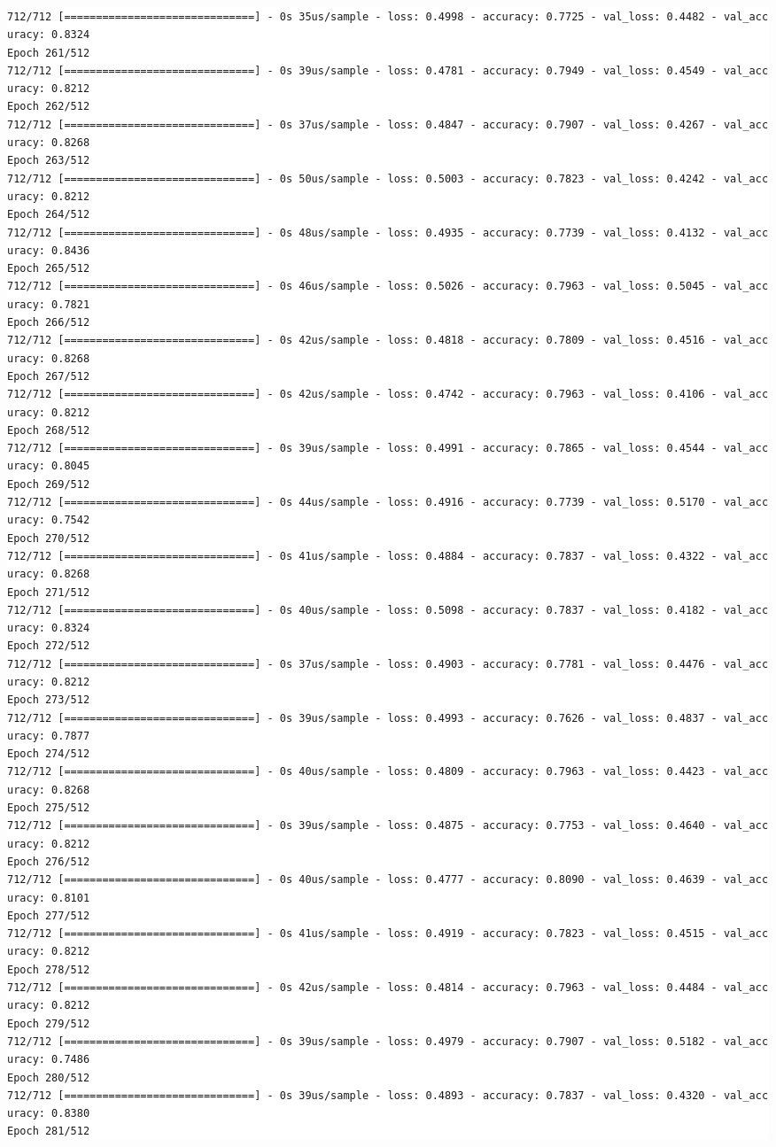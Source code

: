     712/712 [==============================] - 0s 35us/sample - loss: 0.4998 - accuracy: 0.7725 - val_loss: 0.4482 - val_accuracy: 0.8324
    Epoch 261/512
    712/712 [==============================] - 0s 39us/sample - loss: 0.4781 - accuracy: 0.7949 - val_loss: 0.4549 - val_accuracy: 0.8212
    Epoch 262/512
    712/712 [==============================] - 0s 37us/sample - loss: 0.4847 - accuracy: 0.7907 - val_loss: 0.4267 - val_accuracy: 0.8268
    Epoch 263/512
    712/712 [==============================] - 0s 50us/sample - loss: 0.5003 - accuracy: 0.7823 - val_loss: 0.4242 - val_accuracy: 0.8212
    Epoch 264/512
    712/712 [==============================] - 0s 48us/sample - loss: 0.4935 - accuracy: 0.7739 - val_loss: 0.4132 - val_accuracy: 0.8436
    Epoch 265/512
    712/712 [==============================] - 0s 46us/sample - loss: 0.5026 - accuracy: 0.7963 - val_loss: 0.5045 - val_accuracy: 0.7821
    Epoch 266/512
    712/712 [==============================] - 0s 42us/sample - loss: 0.4818 - accuracy: 0.7809 - val_loss: 0.4516 - val_accuracy: 0.8268
    Epoch 267/512
    712/712 [==============================] - 0s 42us/sample - loss: 0.4742 - accuracy: 0.7963 - val_loss: 0.4106 - val_accuracy: 0.8212
    Epoch 268/512
    712/712 [==============================] - 0s 39us/sample - loss: 0.4991 - accuracy: 0.7865 - val_loss: 0.4544 - val_accuracy: 0.8045
    Epoch 269/512
    712/712 [==============================] - 0s 44us/sample - loss: 0.4916 - accuracy: 0.7739 - val_loss: 0.5170 - val_accuracy: 0.7542
    Epoch 270/512
    712/712 [==============================] - 0s 41us/sample - loss: 0.4884 - accuracy: 0.7837 - val_loss: 0.4322 - val_accuracy: 0.8268
    Epoch 271/512
    712/712 [==============================] - 0s 40us/sample - loss: 0.5098 - accuracy: 0.7837 - val_loss: 0.4182 - val_accuracy: 0.8324
    Epoch 272/512
    712/712 [==============================] - 0s 37us/sample - loss: 0.4903 - accuracy: 0.7781 - val_loss: 0.4476 - val_accuracy: 0.8212
    Epoch 273/512
    712/712 [==============================] - 0s 39us/sample - loss: 0.4993 - accuracy: 0.7626 - val_loss: 0.4837 - val_accuracy: 0.7877
    Epoch 274/512
    712/712 [==============================] - 0s 40us/sample - loss: 0.4809 - accuracy: 0.7963 - val_loss: 0.4423 - val_accuracy: 0.8268
    Epoch 275/512
    712/712 [==============================] - 0s 39us/sample - loss: 0.4875 - accuracy: 0.7753 - val_loss: 0.4640 - val_accuracy: 0.8212
    Epoch 276/512
    712/712 [==============================] - 0s 40us/sample - loss: 0.4777 - accuracy: 0.8090 - val_loss: 0.4639 - val_accuracy: 0.8101
    Epoch 277/512
    712/712 [==============================] - 0s 41us/sample - loss: 0.4919 - accuracy: 0.7823 - val_loss: 0.4515 - val_accuracy: 0.8212
    Epoch 278/512
    712/712 [==============================] - 0s 42us/sample - loss: 0.4814 - accuracy: 0.7963 - val_loss: 0.4484 - val_accuracy: 0.8212
    Epoch 279/512
    712/712 [==============================] - 0s 39us/sample - loss: 0.4979 - accuracy: 0.7907 - val_loss: 0.5182 - val_accuracy: 0.7486
    Epoch 280/512
    712/712 [==============================] - 0s 39us/sample - loss: 0.4893 - accuracy: 0.7837 - val_loss: 0.4320 - val_accuracy: 0.8380
    Epoch 281/512